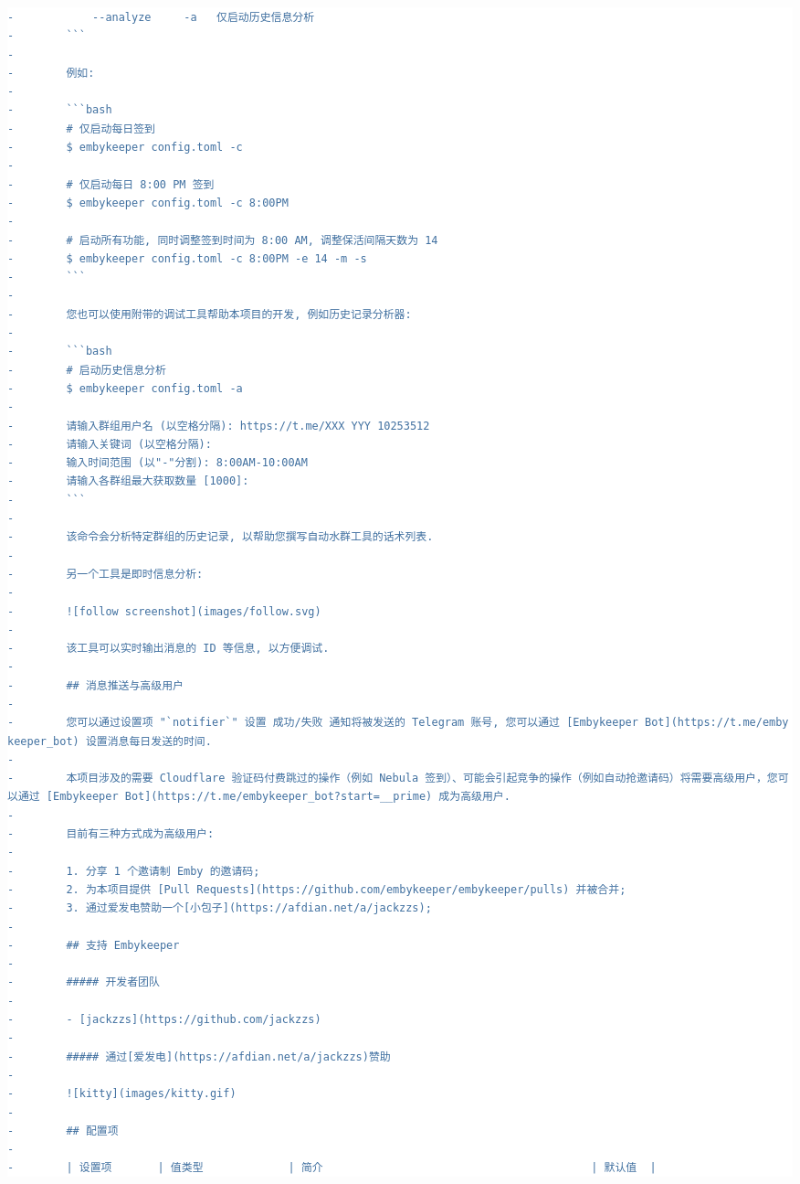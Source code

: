 ```diff
-            --analyze     -a   仅启动历史信息分析
-        ```
-        
-        例如:
-        
-        ```bash
-        # 仅启动每日签到
-        $ embykeeper config.toml -c
-        
-        # 仅启动每日 8:00 PM 签到
-        $ embykeeper config.toml -c 8:00PM
-        
-        # 启动所有功能, 同时调整签到时间为 8:00 AM, 调整保活间隔天数为 14
-        $ embykeeper config.toml -c 8:00PM -e 14 -m -s
-        ```
-        
-        您也可以使用附带的调试工具帮助本项目的开发, 例如历史记录分析器:
-        
-        ```bash
-        # 启动历史信息分析
-        $ embykeeper config.toml -a
-        
-        请输入群组用户名 (以空格分隔): https://t.me/XXX YYY 10253512
-        请输入关键词 (以空格分隔):
-        输入时间范围 (以"-"分割): 8:00AM-10:00AM
-        请输入各群组最大获取数量 [1000]:
-        ```
-        
-        该命令会分析特定群组的历史记录, 以帮助您撰写自动水群工具的话术列表.
-        
-        另一个工具是即时信息分析:
-        
-        ![follow screenshot](images/follow.svg)
-        
-        该工具可以实时输出消息的 ID 等信息, 以方便调试.
-        
-        ## 消息推送与高级用户
-        
-        您可以通过设置项 "`notifier`" 设置 成功/失败 通知将被发送的 Telegram 账号, 您可以通过 [Embykeeper Bot](https://t.me/embykeeper_bot) 设置消息每日发送的时间.
-        
-        本项目涉及的需要 Cloudflare 验证码付费跳过的操作（例如 Nebula 签到）、可能会引起竞争的操作（例如自动抢邀请码）将需要高级用户，您可以通过 [Embykeeper Bot](https://t.me/embykeeper_bot?start=__prime) 成为高级用户.
-        
-        目前有三种方式成为高级用户:
-        
-        1. 分享 1 个邀请制 Emby 的邀请码;
-        2. 为本项目提供 [Pull Requests](https://github.com/embykeeper/embykeeper/pulls) 并被合并;
-        3. 通过爱发电赞助一个[小包子](https://afdian.net/a/jackzzs);
-        
-        ## 支持 Embykeeper
-        
-        ##### 开发者团队
-        
-        - [jackzzs](https://github.com/jackzzs)
-        
-        ##### 通过[爱发电](https://afdian.net/a/jackzzs)赞助
-        
-        ![kitty](images/kitty.gif)
-        
-        ## 配置项
-        
-        | 设置项       | 值类型             | 简介                                         | 默认值  |
```